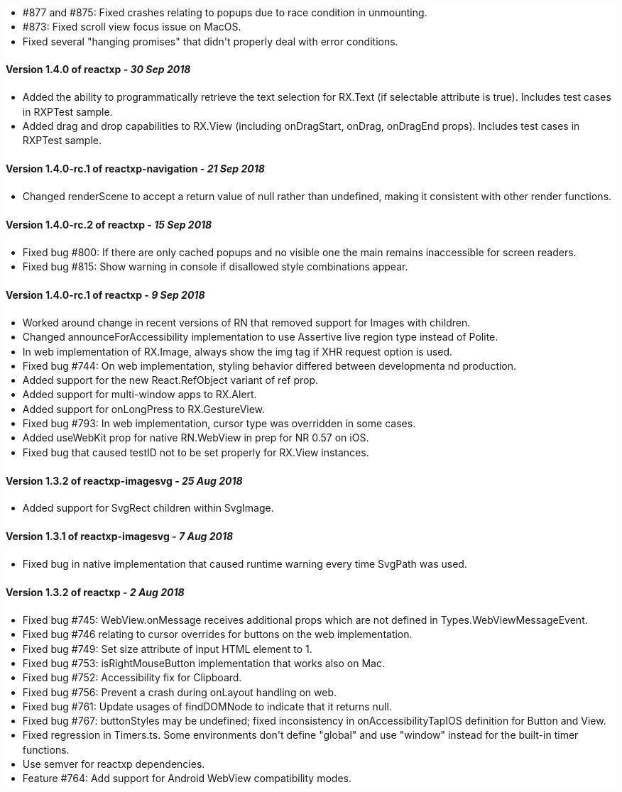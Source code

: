 * #877 and #875: Fixed crashes relating to popups due to race condition in unmounting.
* #873: Fixed scroll view focus issue on MacOS.
* Fixed several "hanging promises" that didn't properly deal with error conditions.

#### Version 1.4.0 of reactxp - _30 Sep 2018_
* Added the ability to programmatically retrieve the text selection for RX.Text (if selectable attribute is true). Includes test cases in RXPTest sample.
* Added drag and drop capabilities to RX.View (including onDragStart, onDrag, onDragEnd props). Includes test cases in RXPTest sample.

#### Version 1.4.0-rc.1 of reactxp-navigation - _21 Sep 2018_
* Changed renderScene to accept a return value of null rather than undefined, making it consistent with other render functions.

#### Version 1.4.0-rc.2 of reactxp - _15 Sep 2018_
* Fixed bug #800: If there are only cached popups and no visible one the main remains inaccessible for screen readers.
* Fixed bug #815: Show warning in console if disallowed style combinations appear.

#### Version 1.4.0-rc.1 of reactxp - _9 Sep 2018_
* Worked around change in recent versions of RN that removed support for Images with children.
* Changed announceForAccessibility implementation to use Assertive live region type instead of Polite.
* In web implementation of RX.Image, always show the img tag if XHR request option is used.
* Fixed bug #744: On web implementation, styling behavior differed between developmenta nd production.
* Added support for the new React.RefObject variant of ref prop.
* Added support for multi-window apps to RX.Alert.
* Added support for onLongPress to RX.GestureView.
* Fixed bug #793: In web implementation, cursor type was overridden in some cases.
* Added useWebKit prop for native RN.WebView in prep for NR 0.57 on iOS.
* Fixed bug that caused testID not to be set properly for RX.View instances.

#### Version 1.3.2 of reactxp-imagesvg - _25 Aug 2018_
* Added support for SvgRect children within SvgImage.

#### Version 1.3.1 of reactxp-imagesvg - _7 Aug 2018_
* Fixed bug in native implementation that caused runtime warning every time SvgPath was used.

#### Version 1.3.2 of reactxp - _2 Aug 2018_
* Fixed bug #745: WebView.onMessage receives additional props which are not defined in Types.WebViewMessageEvent.
* Fixed bug #746 relating to cursor overrides for buttons on the web implementation.
* Fixed bug #749: Set size attribute of input HTML element to 1.
* Fixed bug #753: isRightMouseButton implementation that works also on Mac.
* Fixed bug #752: Accessibility fix for Clipboard.
* Fixed bug #756: Prevent a crash during onLayout handling on web.
* Fixed bug #761: Update usages of findDOMNode to indicate that it returns null.
* Fixed bug #767: buttonStyles may be undefined; fixed inconsistency in onAccessibilityTapIOS definition for Button and View.
* Fixed regression in Timers.ts. Some environments don't define "global" and use "window" instead for the built-in timer functions.
* Use semver for reactxp dependencies.
* Feature #764: Add support for Android WebView compatibility modes.
